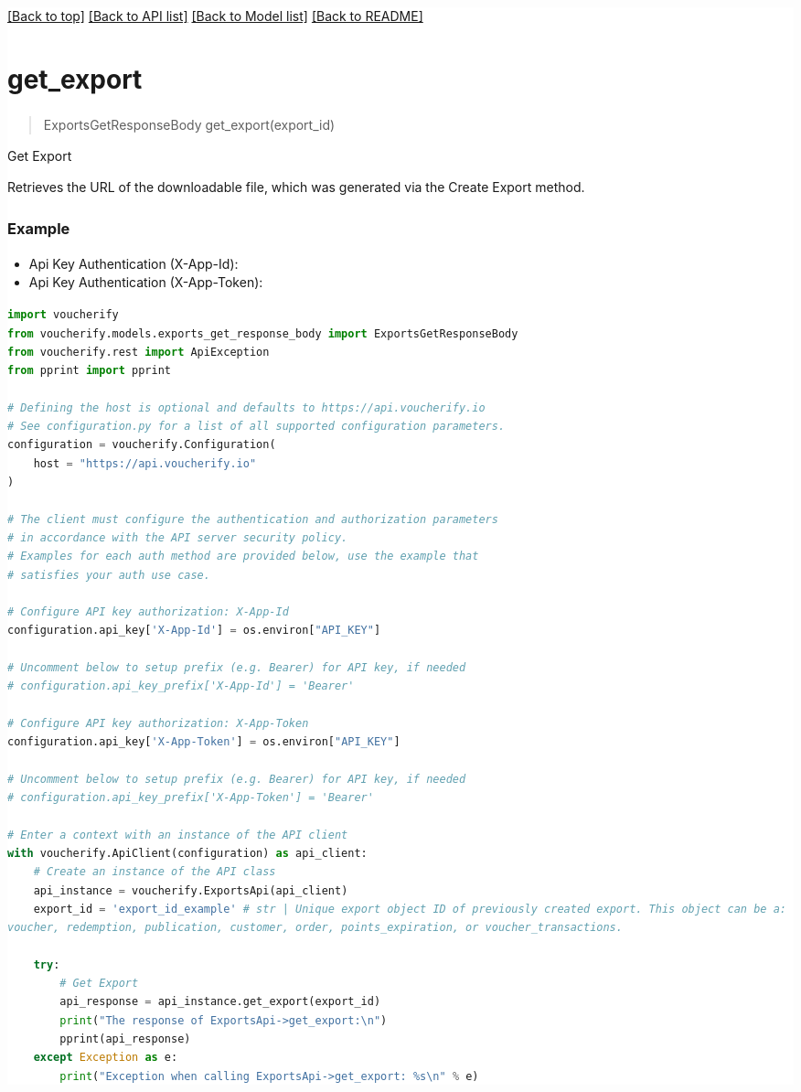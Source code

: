 [[Back to top]](#) [[Back to API list]](../README.md#documentation-for-api-endpoints) [[Back to Model list]](../README.md#documentation-for-models) [[Back to README]](../README.md)

# **get_export**
> ExportsGetResponseBody get_export(export_id)

Get Export

Retrieves the URL of the downloadable file, which was generated via the Create Export method.

### Example

* Api Key Authentication (X-App-Id):
* Api Key Authentication (X-App-Token):

```python
import voucherify
from voucherify.models.exports_get_response_body import ExportsGetResponseBody
from voucherify.rest import ApiException
from pprint import pprint

# Defining the host is optional and defaults to https://api.voucherify.io
# See configuration.py for a list of all supported configuration parameters.
configuration = voucherify.Configuration(
    host = "https://api.voucherify.io"
)

# The client must configure the authentication and authorization parameters
# in accordance with the API server security policy.
# Examples for each auth method are provided below, use the example that
# satisfies your auth use case.

# Configure API key authorization: X-App-Id
configuration.api_key['X-App-Id'] = os.environ["API_KEY"]

# Uncomment below to setup prefix (e.g. Bearer) for API key, if needed
# configuration.api_key_prefix['X-App-Id'] = 'Bearer'

# Configure API key authorization: X-App-Token
configuration.api_key['X-App-Token'] = os.environ["API_KEY"]

# Uncomment below to setup prefix (e.g. Bearer) for API key, if needed
# configuration.api_key_prefix['X-App-Token'] = 'Bearer'

# Enter a context with an instance of the API client
with voucherify.ApiClient(configuration) as api_client:
    # Create an instance of the API class
    api_instance = voucherify.ExportsApi(api_client)
    export_id = 'export_id_example' # str | Unique export object ID of previously created export. This object can be a: voucher, redemption, publication, customer, order, points_expiration, or voucher_transactions.

    try:
        # Get Export
        api_response = api_instance.get_export(export_id)
        print("The response of ExportsApi->get_export:\n")
        pprint(api_response)
    except Exception as e:
        print("Exception when calling ExportsApi->get_export: %s\n" % e)
```
